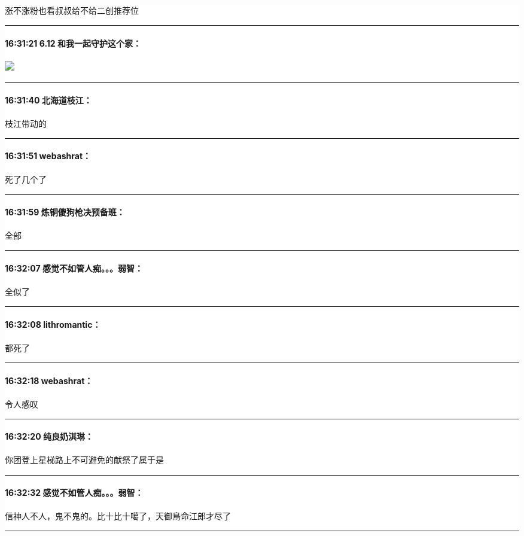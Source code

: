 涨不涨粉也看叔叔给不给二创推荐位

*****

#### 16:31:21  6.12 和我一起守护这个家：

![](http://gchat.qpic.cn/gchatpic_new/2994013508/614391357-2720740011-B999D6F3A64957D21A3EE697F73442DF/0?term=2")

*****

#### 16:31:40  北海道枝江：

枝江带动的

*****

#### 16:31:51  webashrat：

死了几个了

*****

#### 16:31:59  炼铜傻狗枪决预备班：

全部

*****

#### 16:32:07  感觉不如管人痴。。。弱智：

全似了

*****

#### 16:32:08  lithromantic：

都死了

*****

#### 16:32:18  webashrat：

令人感叹

*****

#### 16:32:20  纯良奶淇琳：

你团登上星梯路上不可避免的献祭了属于是

*****

#### 16:32:32  感觉不如管人痴。。。弱智：

信神人不人，鬼不鬼的。比十比十噶了，天御鳥命江郎才尽了

*****
